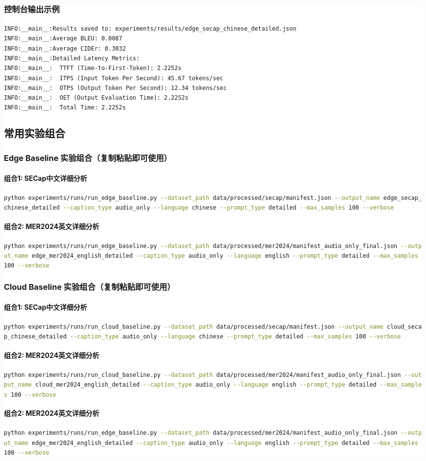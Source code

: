 ### 控制台输出示例
```
INFO:__main__:Results saved to: experiments/results/edge_secap_chinese_detailed.json
INFO:__main__:Average BLEU: 0.0087
INFO:__main__:Average CIDEr: 0.3032
INFO:__main__:Detailed Latency Metrics:
INFO:__main__:  TTFT (Time-to-First-Token): 2.2252s
INFO:__main__:  ITPS (Input Token Per Second): 45.67 tokens/sec
INFO:__main__:  OTPS (Output Token Per Second): 12.34 tokens/sec
INFO:__main__:  OET (Output Evaluation Time): 2.2252s
INFO:__main__:  Total Time: 2.2252s
```

## 常用实验组合

### Edge Baseline 实验组合（复制粘贴即可使用）

#### 组合1: SECap中文详细分析
```bash
python experiments/runs/run_edge_baseline.py --dataset_path data/processed/secap/manifest.json --output_name edge_secap_chinese_detailed --caption_type audio_only --language chinese --prompt_type detailed --max_samples 100 --verbose
```

#### 组合2: MER2024英文详细分析
```bash
python experiments/runs/run_edge_baseline.py --dataset_path data/processed/mer2024/manifest_audio_only_final.json --output_name edge_mer2024_english_detailed --caption_type audio_only --language english --prompt_type detailed --max_samples 100 --verbose
```

### Cloud Baseline 实验组合（复制粘贴即可使用）

#### 组合1: SECap中文详细分析
```bash
python experiments/runs/run_cloud_baseline.py --dataset_path data/processed/secap/manifest.json --output_name cloud_secap_chinese_detailed --caption_type audio_only --language chinese --prompt_type detailed --max_samples 100 --verbose
```

#### 组合2: MER2024英文详细分析
```bash
python experiments/runs/run_cloud_baseline.py --dataset_path data/processed/mer2024/manifest_audio_only_final.json --output_name cloud_mer2024_english_detailed --caption_type audio_only --language english --prompt_type detailed --max_samples 100 --verbose
```

#### 组合2: MER2024英文详细分析
```bash
python experiments/runs/run_edge_baseline.py --dataset_path data/processed/mer2024/manifest_audio_only_final.json --output_name edge_mer2024_english_detailed --caption_type audio_only --language english --prompt_type detailed --max_samples 100 --verbose
```
